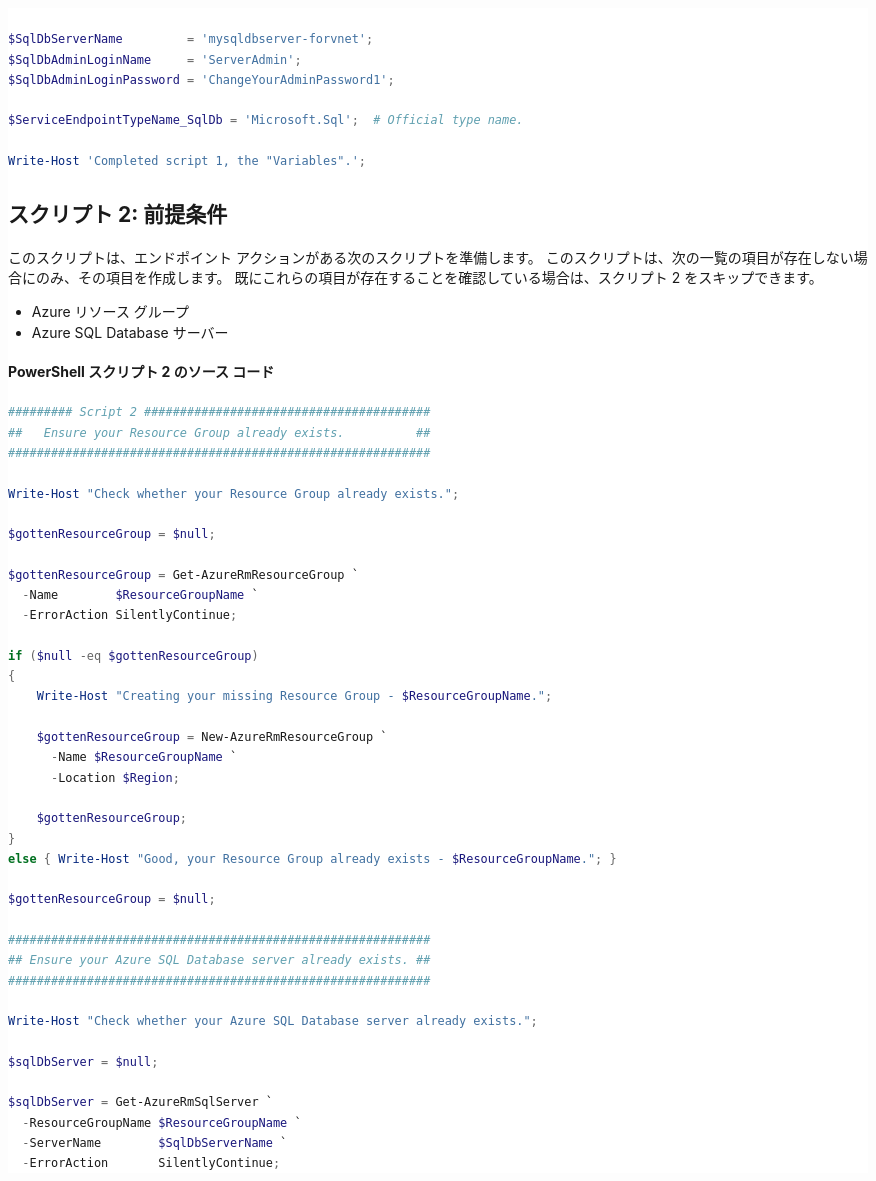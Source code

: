 ```powershell

$SqlDbServerName         = 'mysqldbserver-forvnet';
$SqlDbAdminLoginName     = 'ServerAdmin';
$SqlDbAdminLoginPassword = 'ChangeYourAdminPassword1';

$ServiceEndpointTypeName_SqlDb = 'Microsoft.Sql';  # Official type name.

Write-Host 'Completed script 1, the "Variables".';
```





<a name="a-script-20" />

## <a name="script-2-prerequisites"></a>スクリプト 2: 前提条件

このスクリプトは、エンドポイント アクションがある次のスクリプトを準備します。 このスクリプトは、次の一覧の項目が存在しない場合にのみ、その項目を作成します。 既にこれらの項目が存在することを確認している場合は、スクリプト 2 をスキップできます。

- Azure リソース グループ
- Azure SQL Database サーバー

#### <a name="powershell-script-2-source-code"></a>PowerShell スクリプト 2 のソース コード

```powershell
######### Script 2 ########################################
##   Ensure your Resource Group already exists.          ##
###########################################################

Write-Host "Check whether your Resource Group already exists.";

$gottenResourceGroup = $null;

$gottenResourceGroup = Get-AzureRmResourceGroup `
  -Name        $ResourceGroupName `
  -ErrorAction SilentlyContinue;

if ($null -eq $gottenResourceGroup)
{
    Write-Host "Creating your missing Resource Group - $ResourceGroupName.";

    $gottenResourceGroup = New-AzureRmResourceGroup `
      -Name $ResourceGroupName `
      -Location $Region;

    $gottenResourceGroup;
}
else { Write-Host "Good, your Resource Group already exists - $ResourceGroupName."; }

$gottenResourceGroup = $null;

###########################################################
## Ensure your Azure SQL Database server already exists. ##
###########################################################

Write-Host "Check whether your Azure SQL Database server already exists.";

$sqlDbServer = $null;

$sqlDbServer = Get-AzureRmSqlServer `
  -ResourceGroupName $ResourceGroupName `
  -ServerName        $SqlDbServerName `
  -ErrorAction       SilentlyContinue;
```